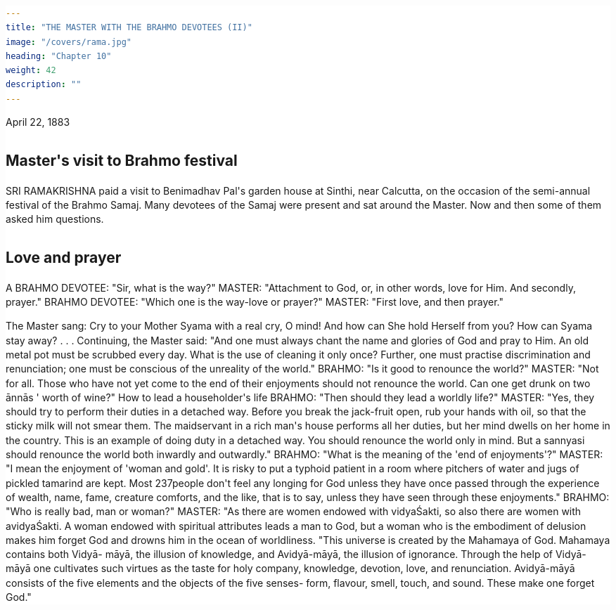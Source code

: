 ```yaml
---
title: "THE MASTER WITH THE BRAHMO DEVOTEES (II)"
image: "/covers/rama.jpg"
heading: "Chapter 10"
weight: 42
description: ""
---
```





April 22, 1883

## Master's visit to Brahmo festival

SRI RAMAKRISHNA paid a visit to Benimadhav Pal's garden house at Sinthi, near
Calcutta, on the occasion of the semi-annual festival of the Brahmo Samaj. Many
devotees of the Samaj were present and sat around the Master. Now and then some of
them asked him questions.

## Love and prayer

A BRAHMO DEVOTEE: "Sir, what is the way?"
MASTER: "Attachment to God, or, in other words, love for Him. And secondly, prayer."
BRAHMO DEVOTEE: "Which one is the way-love or prayer?"
MASTER: "First love, and then prayer."

The Master sang:
Cry to your Mother Syama with a real cry, O mind!
And how can She hold Herself from you?
How can Syama stay away? . . .
Continuing, the Master said: "And one must always chant the name and glories of God
and pray to Him. An old metal pot must be scrubbed every day. What is the use of
cleaning it only once? Further, one must practise discrimination and renunciation; one
must be conscious of the unreality of the world."
BRAHMO: "Is it good to renounce the world?"
MASTER: "Not for all. Those who have not yet come to the end of their enjoyments
should not renounce the world. Can one get drunk on two ānnās ' worth of wine?"
How to lead a householder's life
BRAHMO: "Then should they lead a worldly life?"
MASTER: "Yes, they should try to perform their duties in a detached way. Before you
break the jack-fruit open, rub your hands with oil, so that the sticky milk will not smear
them. The maidservant in a rich man's house performs all her duties, but her mind
dwells on her home in the country. This is an example of doing duty in a detached way.
You should renounce the world only in mind. But a sannyasi should renounce the world
both inwardly and outwardly."
BRAHMO: "What is the meaning of the 'end of enjoyments'?"
MASTER: "I mean the enjoyment of 'woman and gold'. It is risky to put a typhoid
patient in a room where pitchers of water and jugs of pickled tamarind are kept. Most
237people don't feel any longing for God unless they have once passed through the
experience of wealth, name, fame, creature comforts, and the like, that is to say, unless
they have seen through these enjoyments."
BRAHMO: "Who is really bad, man or woman?"
MASTER: "As there are women endowed with vidyaŚakti, so also there are women with
avidyaŚakti. A woman endowed with spiritual attributes leads a man to God, but a
woman who is the embodiment of delusion makes him forget God and drowns him in the
ocean of worldliness.
"This universe is created by the Mahamaya of God. Mahamaya contains both Vidyā-
māyā, the illusion of knowledge, and Avidyā-māyā, the illusion of ignorance. Through
the help of Vidyā-māyā one cultivates such virtues as the taste for holy company,
knowledge, devotion, love, and renunciation. Avidyā-māyā consists of the five elements
and the objects of the five senses- form, flavour, smell, touch, and sound. These make
one forget God."